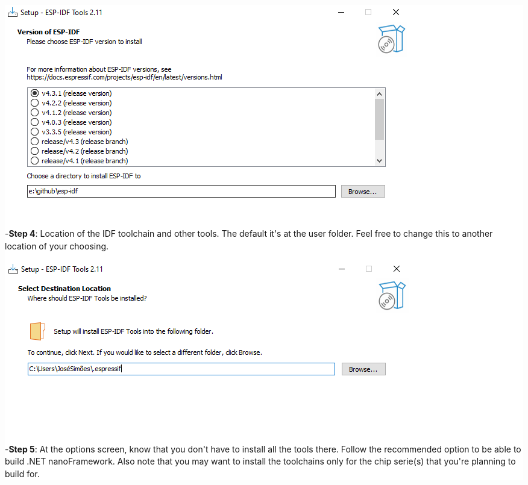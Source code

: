 ![idf repo location](../../images/building/esp32/install-esp-idf-tools-repo-location.png)

-**Step 4**: Location of the IDF toolchain and other tools. The default it's at the user folder. Feel free to change this to another location of your choosing.

![idf tools location](../../images/building/esp32/install-esp-idf-tools-location.png)

-**Step 5**: At the options screen, know that you don't have to install all the tools there. Follow the recommended option to be able to build .NET nanoFramework. Also note that you may want to install the toolchains only for the chip serie(s) that you're planning to build for.

